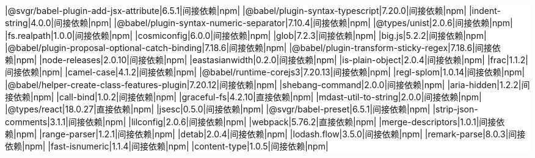|@svgr/babel-plugin-add-jsx-attribute|6.5.1|间接依赖|npm|
|@babel/plugin-syntax-typescript|7.20.0|间接依赖|npm|
|indent-string|4.0.0|间接依赖|npm|
|@babel/plugin-syntax-numeric-separator|7.10.4|间接依赖|npm|
|@types/unist|2.0.6|间接依赖|npm|
|fs.realpath|1.0.0|间接依赖|npm|
|cosmiconfig|6.0.0|间接依赖|npm|
|glob|7.2.3|间接依赖|npm|
|big.js|5.2.2|间接依赖|npm|
|@babel/plugin-proposal-optional-catch-binding|7.18.6|间接依赖|npm|
|@babel/plugin-transform-sticky-regex|7.18.6|间接依赖|npm|
|node-releases|2.0.10|间接依赖|npm|
|eastasianwidth|0.2.0|间接依赖|npm|
|is-plain-object|2.0.4|间接依赖|npm|
|frac|1.1.2|间接依赖|npm|
|camel-case|4.1.2|间接依赖|npm|
|@babel/runtime-corejs3|7.20.13|间接依赖|npm|
|regl-splom|1.0.14|间接依赖|npm|
|@babel/helper-create-class-features-plugin|7.20.12|间接依赖|npm|
|shebang-command|2.0.0|间接依赖|npm|
|aria-hidden|1.2.2|间接依赖|npm|
|call-bind|1.0.2|间接依赖|npm|
|graceful-fs|4.2.10|直接依赖|npm|
|mdast-util-to-string|2.0.0|间接依赖|npm|
|@types/react|18.0.27|直接依赖|npm|
|jsesc|0.5.0|间接依赖|npm|
|@svgr/babel-preset|6.5.1|间接依赖|npm|
|strip-json-comments|3.1.1|间接依赖|npm|
|lilconfig|2.0.6|间接依赖|npm|
|webpack|5.76.2|直接依赖|npm|
|merge-descriptors|1.0.1|间接依赖|npm|
|range-parser|1.2.1|间接依赖|npm|
|detab|2.0.4|间接依赖|npm|
|lodash.flow|3.5.0|间接依赖|npm|
|remark-parse|8.0.3|间接依赖|npm|
|fast-isnumeric|1.1.4|间接依赖|npm|
|content-type|1.0.5|间接依赖|npm|